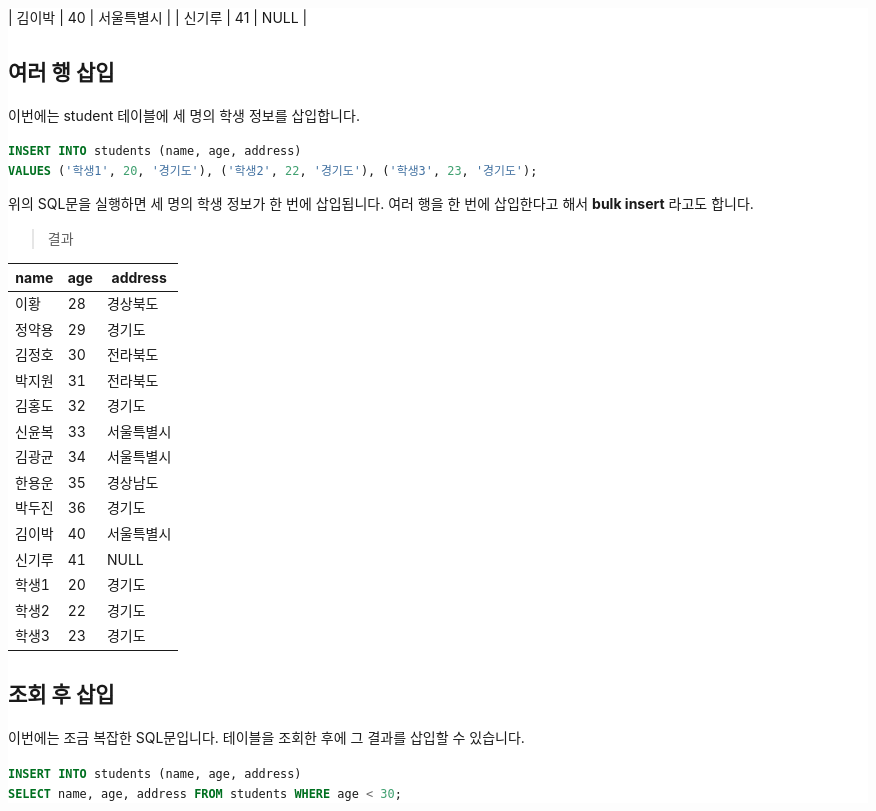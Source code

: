 | 김이박 | 40 | 서울특별시 |
| 신기루 | 41 | NULL |

## 여러 행 삽입

이번에는 student 테이블에 세 명의 학생 정보를 삽입합니다.

```sql
INSERT INTO students (name, age, address)
VALUES ('학생1', 20, '경기도'), ('학생2', 22, '경기도'), ('학생3', 23, '경기도');
```

위의 SQL문을 실행하면 세 명의 학생 정보가 한 번에 삽입됩니다. 여러 행을 한 번에 삽입한다고 해서 **bulk insert** 라고도 합니다.

> 결과
> 

| name | age | address |
| --- | --- | --- |
| 이황 | 28 | 경상북도 |
| 정약용 | 29 | 경기도 |
| 김정호 | 30 | 전라북도 |
| 박지원 | 31 | 전라북도 |
| 김홍도 | 32 | 경기도 |
| 신윤복 | 33 | 서울특별시 |
| 김광균 | 34 | 서울특별시 |
| 한용운 | 35 | 경상남도 |
| 박두진 | 36 | 경기도 |
| 김이박 | 40 | 서울특별시 |
| 신기루 | 41 | NULL |
| 학생1 | 20 | 경기도 |
| 학생2 | 22 | 경기도 |
| 학생3 | 23 | 경기도 |

## 조회 후 삽입

이번에는 조금 복잡한 SQL문입니다. 테이블을 조회한 후에 그 결과를 삽입할 수 있습니다.

```sql
INSERT INTO students (name, age, address)
SELECT name, age, address FROM students WHERE age < 30;
```
